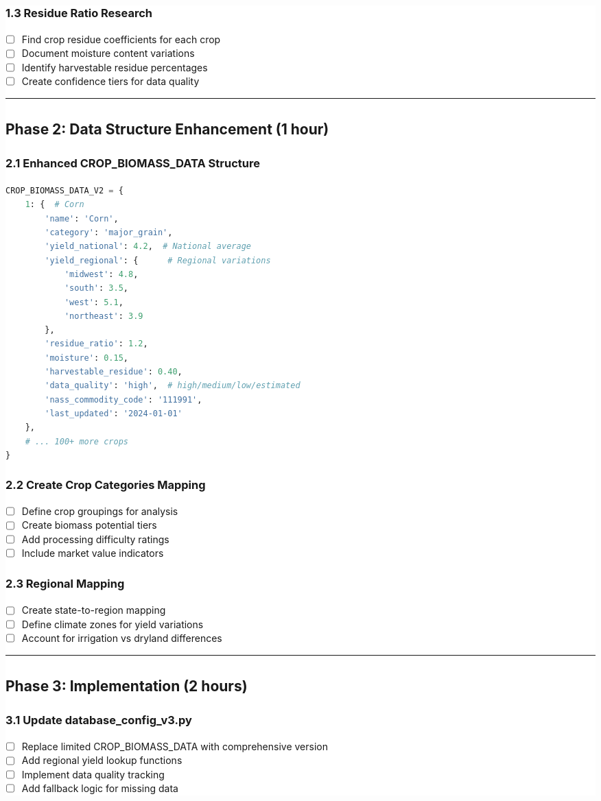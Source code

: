 ### 1.3 Residue Ratio Research
- [ ] Find crop residue coefficients for each crop
- [ ] Document moisture content variations
- [ ] Identify harvestable residue percentages
- [ ] Create confidence tiers for data quality

---

## Phase 2: Data Structure Enhancement (1 hour)

### 2.1 Enhanced CROP_BIOMASS_DATA Structure
```python
CROP_BIOMASS_DATA_V2 = {
    1: {  # Corn
        'name': 'Corn',
        'category': 'major_grain',
        'yield_national': 4.2,  # National average
        'yield_regional': {      # Regional variations
            'midwest': 4.8,
            'south': 3.5,
            'west': 5.1,
            'northeast': 3.9
        },
        'residue_ratio': 1.2,
        'moisture': 0.15,
        'harvestable_residue': 0.40,
        'data_quality': 'high',  # high/medium/low/estimated
        'nass_commodity_code': '111991',
        'last_updated': '2024-01-01'
    },
    # ... 100+ more crops
}
```

### 2.2 Create Crop Categories Mapping
- [ ] Define crop groupings for analysis
- [ ] Create biomass potential tiers
- [ ] Add processing difficulty ratings
- [ ] Include market value indicators

### 2.3 Regional Mapping
- [ ] Create state-to-region mapping
- [ ] Define climate zones for yield variations
- [ ] Account for irrigation vs dryland differences

---

## Phase 3: Implementation (2 hours)

### 3.1 Update database_config_v3.py
- [ ] Replace limited CROP_BIOMASS_DATA with comprehensive version
- [ ] Add regional yield lookup functions
- [ ] Implement data quality tracking
- [ ] Add fallback logic for missing data
